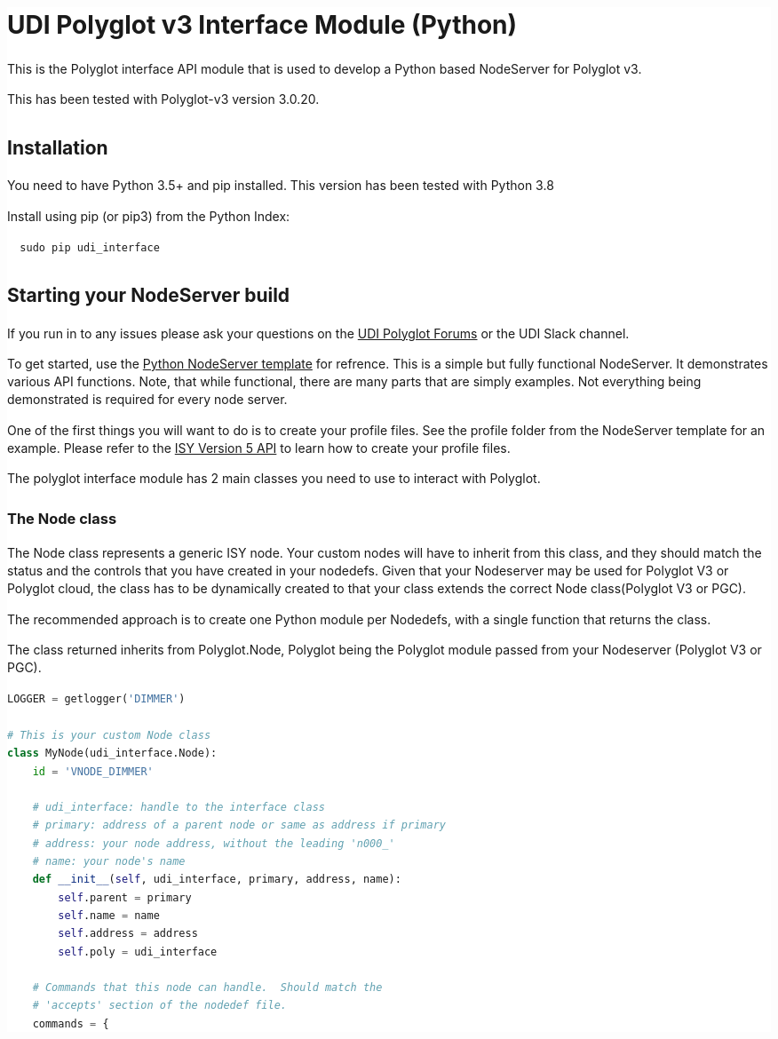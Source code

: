# UDI Polyglot v3 Interface Module (Python)

This is the Polyglot interface API module that is used to develop a Python based NodeServer for Polyglot v3.

This has been tested with Polyglot-v3 version 3.0.20.

## Installation

You need to have Python 3.5+ and pip installed. This version has been tested with Python 3.8

Install using pip (or pip3) from the Python Index:
```
  sudo pip udi_interface
```

## Starting your NodeServer build

If you run in to any issues please ask your questions on the [UDI Polyglot Forums](http://forum.universal-devices.com/forum/111-polyglot/) or the UDI Slack channel.

To get started, use the [Python NodeServer template](https://github.com/UniversalDevicesInc/udi-poly-template-python) for refrence.
This is a simple but fully functional NodeServer. It demonstrates various API functions.  Note, that while functional, there are many parts that are simply examples.  Not everything being demonstrated is required for every node server.

One of the first things you will want to do is to create your profile files. See the profile folder from the NodeServer
template for an example. Please refer to the [ISY Version 5 API](https://wiki.universal-devices.com/index.php?title=ISY_Developers:API:V5) to learn how to create your profile files.

The polyglot interface module has 2 main classes you need to use to interact with Polyglot.

### The Node class
The Node class represents a generic ISY node. Your custom nodes will have to inherit from this class, and they should match the status and the controls that you have created in your nodedefs. Given that your Nodeserver may be used for Polyglot V3 or Polyglot cloud, the class has to be dynamically created to that your class extends the correct Node class(Polyglot V3 or PGC).

The recommended approach is to create one Python module per Nodedefs, with a single function that returns the class. 

The class returned inherits from Polyglot.Node, Polyglot being the Polyglot module passed from your Nodeserver (Polyglot V3 or PGC).

```python
LOGGER = getlogger('DIMMER')

# This is your custom Node class
class MyNode(udi_interface.Node):
	id = 'VNODE_DIMMER'

	# udi_interface: handle to the interface class
	# primary: address of a parent node or same as address if primary
	# address: your node address, without the leading 'n000_'
	# name: your node's name
	def __init__(self, udi_interface, primary, address, name):
		self.parent = primary
		self.name = name
		self.address = address
		self.poly = udi_interface

	# Commands that this node can handle.  Should match the
	# 'accepts' section of the nodedef file.
	commands = {
```